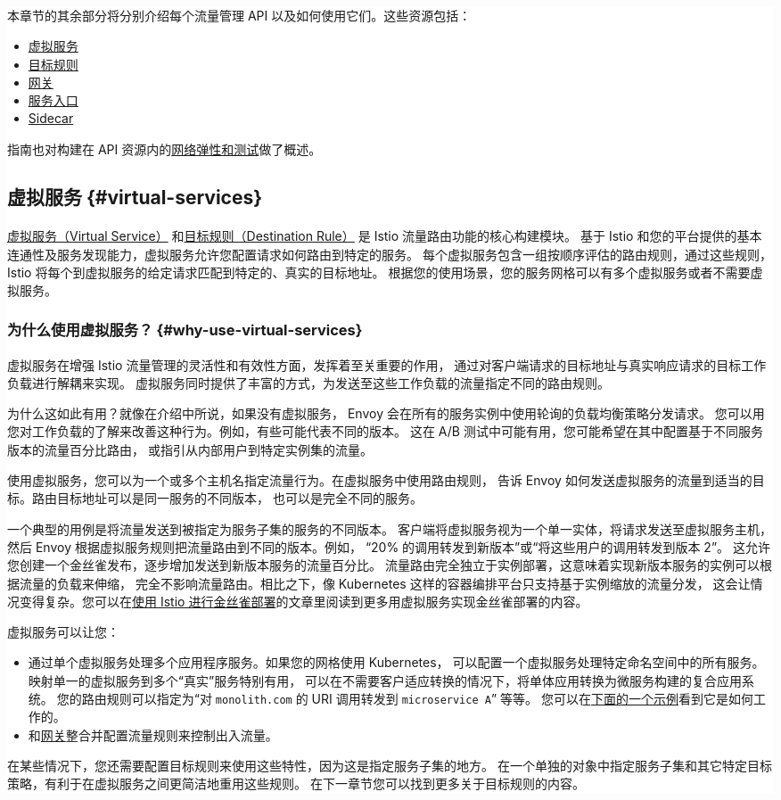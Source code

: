本章节的其余部分将分别介绍每个流量管理 API 以及如何使用它们。这些资源包括：

- [虚拟服务](#virtual-services)
- [目标规则](#destination-rules)
- [网关](#gateways)
- [服务入口](#service-entries)
- [Sidecar](#sidecars)

指南也对构建在 API 资源内的[网络弹性和测试](#network-resilience-and-testing)做了概述。

## 虚拟服务 {#virtual-services}

[虚拟服务（Virtual Service）](/zh/docs/reference/config/networking/virtual-service/#VirtualService)
和[目标规则（Destination Rule）](#destination-rules) 是 Istio 流量路由功能的核心构建模块。
基于 Istio 和您的平台提供的基本连通性及服务发现能力，虚拟服务允许您配置请求如何路由到特定的服务。
每个虚拟服务包含一组按顺序评估的路由规则，通过这些规则，Istio 将每个到虚拟服务的给定请求匹配到特定的、真实的目标地址。
根据您的使用场景，您的服务网格可以有多个虚拟服务或者不需要虚拟服务。

### 为什么使用虚拟服务？ {#why-use-virtual-services}

虚拟服务在增强 Istio 流量管理的灵活性和有效性方面，发挥着至关重要的作用，
通过对客户端请求的目标地址与真实响应请求的目标工作负载进行解耦来实现。
虚拟服务同时提供了丰富的方式，为发送至这些工作负载的流量指定不同的路由规则。

为什么这如此有用？就像在介绍中所说，如果没有虚拟服务，
Envoy 会在所有的服务实例中使用轮询的负载均衡策略分发请求。
您可以用您对工作负载的了解来改善这种行为。例如，有些可能代表不同的版本。
这在 A/B 测试中可能有用，您可能希望在其中配置基于不同服务版本的流量百分比路由，
或指引从内部用户到特定实例集的流量。

使用虚拟服务，您可以为一个或多个主机名指定流量行为。在虚拟服务中使用路由规则，
告诉 Envoy 如何发送虚拟服务的流量到适当的目标。路由目标地址可以是同一服务的不同版本，
也可以是完全不同的服务。

一个典型的用例是将流量发送到被指定为服务子集的服务的不同版本。
客户端将虚拟服务视为一个单一实体，将请求发送至虚拟服务主机，
然后 Envoy 根据虚拟服务规则把流量路由到不同的版本。例如，
“20% 的调用转发到新版本”或“将这些用户的调用转发到版本 2”。
这允许您创建一个金丝雀发布，逐步增加发送到新版本服务的流量百分比。
流量路由完全独立于实例部署，这意味着实现新版本服务的实例可以根据流量的负载来伸缩，
完全不影响流量路由。相比之下，像 Kubernetes 这样的容器编排平台只支持基于实例缩放的流量分发，
这会让情况变得复杂。您可以在[使用 Istio 进行金丝雀部署](/zh/blog/2017/0.1-canary/)的文章里阅读到更多用虚拟服务实现金丝雀部署的内容。

虚拟服务可以让您：

- 通过单个虚拟服务处理多个应用程序服务。如果您的网格使用 Kubernetes，
  可以配置一个虚拟服务处理特定命名空间中的所有服务。映射单一的虚拟服务到多个“真实”服务特别有用，
  可以在不需要客户适应转换的情况下，将单体应用转换为微服务构建的复合应用系统。
  您的路由规则可以指定为“对 `monolith.com` 的 URI 调用转发到 `microservice A`” 等等。
  您可以在[下面的一个示例](#more-about-routing-rules)看到它是如何工作的。
- 和[网关](/zh/docs/concepts/traffic-management/#gateways)整合并配置流量规则来控制出入流量。

在某些情况下，您还需要配置目标规则来使用这些特性，因为这是指定服务子集的地方。
在一个单独的对象中指定服务子集和其它特定目标策略，有利于在虚拟服务之间更简洁地重用这些规则。
在下一章节您可以找到更多关于目标规则的内容。
